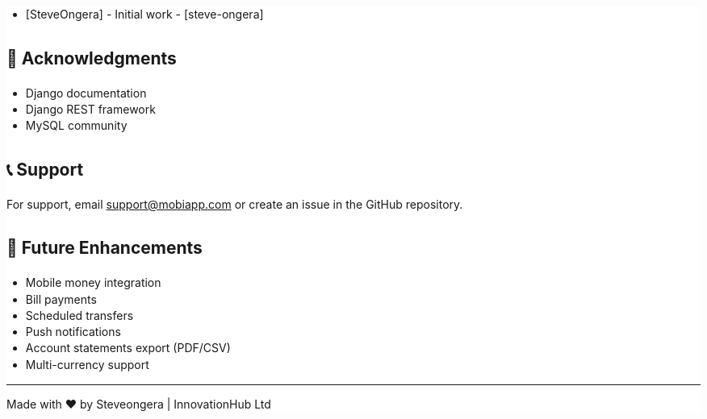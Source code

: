 - [SteveOngera] - Initial work - [steve-ongera]

## 🙏 Acknowledgments

- Django documentation
- Django REST framework
- MySQL community

## 📞 Support

For support, email support@mobiapp.com or create an issue in the GitHub repository.

## 🚀 Future Enhancements

- Mobile money integration
- Bill payments
- Scheduled transfers
- Push notifications
- Account statements export (PDF/CSV)
- Multi-currency support

---

Made with ❤️ by Steveongera | InnovationHub Ltd